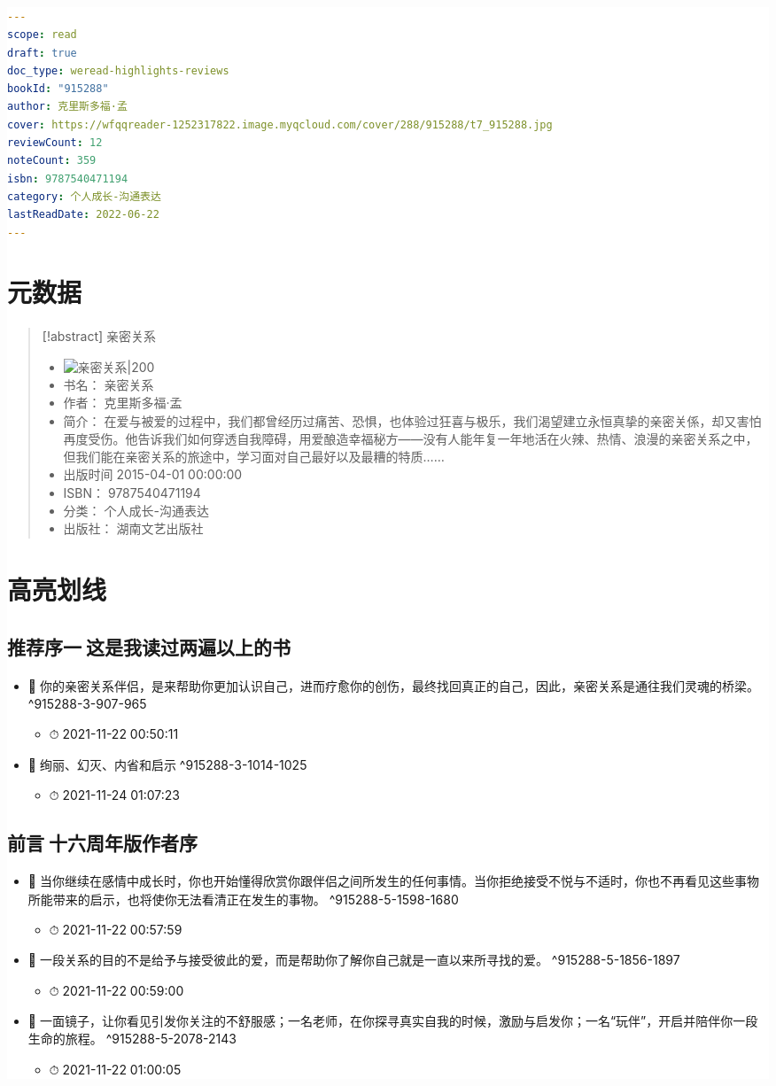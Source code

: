 ```yaml
---
scope: read
draft: true
doc_type: weread-highlights-reviews
bookId: "915288"
author: 克里斯多福·孟
cover: https://wfqqreader-1252317822.image.myqcloud.com/cover/288/915288/t7_915288.jpg
reviewCount: 12
noteCount: 359
isbn: 9787540471194
category: 个人成长-沟通表达
lastReadDate: 2022-06-22
---
```

# 元数据
> [!abstract] 亲密关系
> - ![ 亲密关系|200](https://wfqqreader-1252317822.image.myqcloud.com/cover/288/915288/t7_915288.jpg)
> - 书名： 亲密关系
> - 作者： 克里斯多福·孟
> - 简介： 在爱与被爱的过程中，我们都曾经历过痛苦、恐惧，也体验过狂喜与极乐，我们渴望建立永恒真挚的亲密关係，却又害怕再度受伤。他告诉我们如何穿透自我障碍，用爱酿造幸福秘方——没有人能年复一年地活在火辣、热情、浪漫的亲密关系之中，但我们能在亲密关系的旅途中，学习面对自己最好以及最糟的特质……
> - 出版时间 2015-04-01 00:00:00
> - ISBN： 9787540471194
> - 分类： 个人成长-沟通表达
> - 出版社： 湖南文艺出版社

# 高亮划线

## 推荐序一 这是我读过两遍以上的书


- 📌 你的亲密关系伴侣，是来帮助你更加认识自己，进而疗愈你的创伤，最终找回真正的自己，因此，亲密关系是通往我们灵魂的桥梁。 ^915288-3-907-965
    - ⏱ 2021-11-22 00:50:11 

- 📌 绚丽、幻灭、内省和启示 ^915288-3-1014-1025
    - ⏱ 2021-11-24 01:07:23 
## 前言 十六周年版作者序


- 📌 当你继续在感情中成长时，你也开始懂得欣赏你跟伴侣之间所发生的任何事情。当你拒绝接受不悦与不适时，你也不再看见这些事物所能带来的启示，也将使你无法看清正在发生的事物。 ^915288-5-1598-1680
    - ⏱ 2021-11-22 00:57:59 

- 📌 一段关系的目的不是给予与接受彼此的爱，而是帮助你了解你自己就是一直以来所寻找的爱。 ^915288-5-1856-1897
    - ⏱ 2021-11-22 00:59:00 

- 📌 一面镜子，让你看见引发你关注的不舒服感；一名老师，在你探寻真实自我的时候，激励与启发你；一名“玩伴”，开启并陪伴你一段生命的旅程。 ^915288-5-2078-2143
    - ⏱ 2021-11-22 01:00:05 
